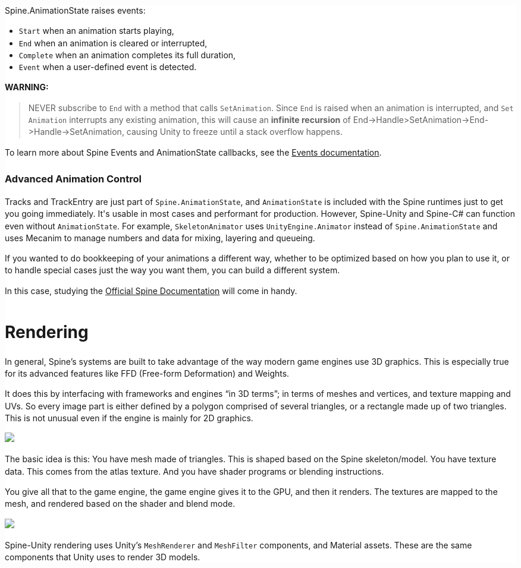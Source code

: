 Spine.AnimationState raises events:
 - `Start` when an animation starts playing,
 - `End` when an animation is cleared or interrupted,
 - `Complete` when an animation completes its full duration,
 - `Event` when a user-defined event is detected.

**WARNING:**
> NEVER subscribe to `End` with a method that calls `SetAnimation`. Since `End` is raised when an animation is interrupted, and `SetAnimation` interrupts any existing animation, this will cause an **infinite recursion** of End->Handle>SetAnimation->End->Handle->SetAnimation, causing Unity to freeze until a stack overflow happens.

To learn more about Spine Events and AnimationState callbacks, see the [Events documentation](http://esotericsoftware.com/spine-unity-events).

### Advanced Animation Control
Tracks and TrackEntry are just part of `Spine.AnimationState`, and `AnimationState` is included with the Spine runtimes just to get you going immediately. It's usable in most cases and performant for production.
However, Spine-Unity and Spine-C# can function even without `AnimationState`. For example, `SkeletonAnimator` uses `UnityEngine.Animator` instead of `Spine.AnimationState` and uses Mecanim to manage numbers and data for mixing, layering and queueing.

If you wanted to do bookkeeping of your animations a different way, whether to be optimized based on how you plan to use it, or to handle special cases just the way you want them, you can build a different system.

In this case, studying the [Official Spine Documentation](http://esotericsoftware.com/spine-using-runtimes) will come in handy.

# Rendering
In general, Spine’s systems are built to take advantage of the way modern game engines use 3D graphics. This is especially true for its advanced features like FFD (Free-form Deformation) and Weights.

It does this by interfacing with frameworks and engines “in 3D terms”; in terms of meshes and vertices, and texture mapping and UVs. So every image part is either defined by a polygon comprised of several triangles, or a rectangle made up of two triangles. This is not unusual even if the engine is mainly for 2D graphics.

![](http://i.imgur.com/XMsoUww.jpg)

The basic idea is this:
You have mesh made of triangles. This is shaped based on the Spine skeleton/model.
You have texture data. This comes from the atlas texture.
And you have shader programs or blending instructions.

You give all that to the game engine, the game engine gives it to the GPU, and then it renders. The textures are mapped to the mesh, and rendered based on the shader and blend mode.

![](http://i.imgur.com/URrFWUW.jpg)

Spine-Unity rendering uses Unity’s `MeshRenderer` and `MeshFilter` components, and Material assets. These are the same components that Unity uses to render 3D models.
